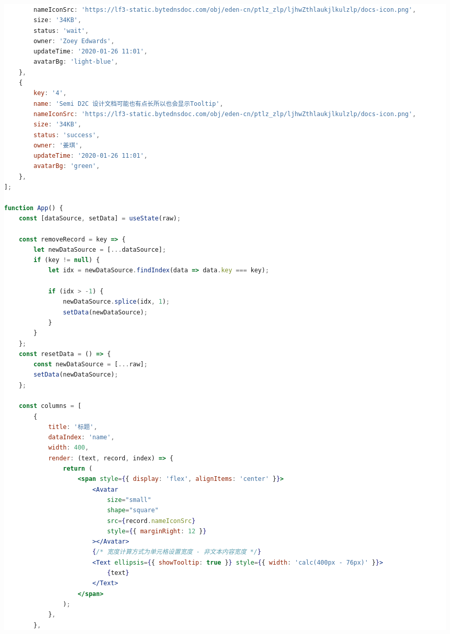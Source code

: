 ```jsx live=true noInline=true dir="column"
        nameIconSrc: 'https://lf3-static.bytednsdoc.com/obj/eden-cn/ptlz_zlp/ljhwZthlaukjlkulzlp/docs-icon.png',
        size: '34KB',
        status: 'wait',
        owner: 'Zoey Edwards',
        updateTime: '2020-01-26 11:01',
        avatarBg: 'light-blue',
    },
    {
        key: '4',
        name: 'Semi D2C 设计文档可能也有点长所以也会显示Tooltip',
        nameIconSrc: 'https://lf3-static.bytednsdoc.com/obj/eden-cn/ptlz_zlp/ljhwZthlaukjlkulzlp/docs-icon.png',
        size: '34KB',
        status: 'success',
        owner: '姜琪',
        updateTime: '2020-01-26 11:01',
        avatarBg: 'green',
    },
];

function App() {
    const [dataSource, setData] = useState(raw);

    const removeRecord = key => {
        let newDataSource = [...dataSource];
        if (key != null) {
            let idx = newDataSource.findIndex(data => data.key === key);

            if (idx > -1) {
                newDataSource.splice(idx, 1);
                setData(newDataSource);
            }
        }
    };
    const resetData = () => {
        const newDataSource = [...raw];
        setData(newDataSource);
    };

    const columns = [
        {
            title: '标题',
            dataIndex: 'name',
            width: 400,
            render: (text, record, index) => {
                return (
                    <span style={{ display: 'flex', alignItems: 'center' }}>
                        <Avatar
                            size="small"
                            shape="square"
                            src={record.nameIconSrc}
                            style={{ marginRight: 12 }}
                        ></Avatar>
                        {/* 宽度计算方式为单元格设置宽度 - 非文本内容宽度 */}
                        <Text ellipsis={{ showTooltip: true }} style={{ width: 'calc(400px - 76px)' }}>
                            {text}
                        </Text>
                    </span>
                );
            },
        },
```